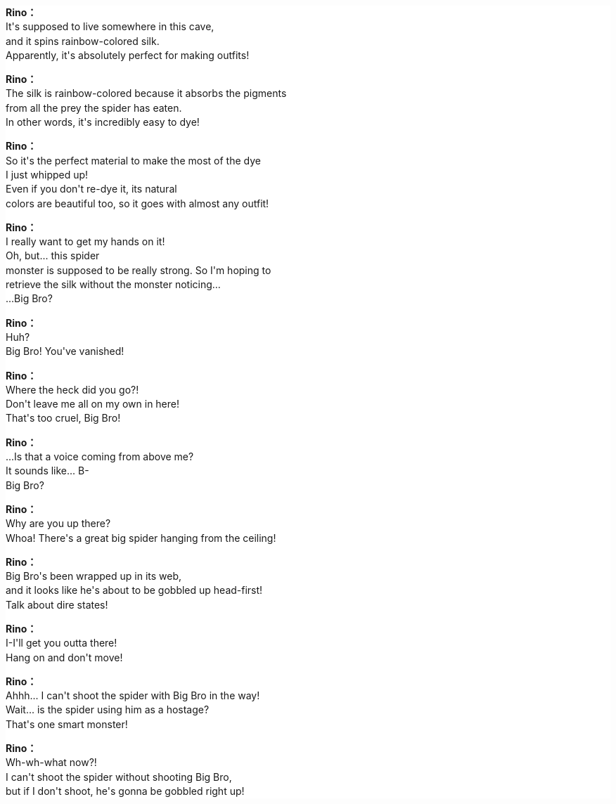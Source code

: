 **Rino：**  
It's supposed to live somewhere in this cave,  
and it spins rainbow-colored silk.  
Apparently, it's absolutely perfect for making outfits!  
  
**Rino：**  
The silk is rainbow-colored because it absorbs the pigments  
from all the prey the spider has eaten.  
In other words, it's incredibly easy to dye!  
  
**Rino：**  
So it's the perfect material to make the most of the dye  
I just whipped up!  
 Even if you don't re-dye it, its natural  
colors are beautiful too, so it goes with almost any outfit!  
  
**Rino：**  
I really want to get my hands on it!  
 Oh, but... this spider  
monster is supposed to be really strong. So I'm hoping to  
retrieve the silk without the monster noticing...  
 ...Big Bro?  
  
**Rino：**  
Huh?  
Big Bro! You've vanished!  
  
**Rino：**  
Where the heck did you go?!  
Don't leave me all on my own in here!  
That's too cruel, Big Bro!  
  
**Rino：**  
...Is that a voice coming from above me?  
It sounds like... B-  
Big Bro?  
  
**Rino：**  
Why are you up there?  
Whoa! There's a great big spider hanging from the ceiling!  
  
**Rino：**  
Big Bro's been wrapped up in its web,  
and it looks like he's about to be gobbled up head-first!  
Talk about dire states!  
  
**Rino：**  
I-I'll get you outta there!  
Hang on and don't move!  
  
**Rino：**  
Ahhh... I can't shoot the spider with Big Bro in the way!  
Wait... is the spider using him as a hostage?  
That's one smart monster!  
  
**Rino：**  
Wh-wh-what now?!  
I can't shoot the spider without shooting Big Bro,  
but if I don't shoot, he's gonna be gobbled right up!  
  